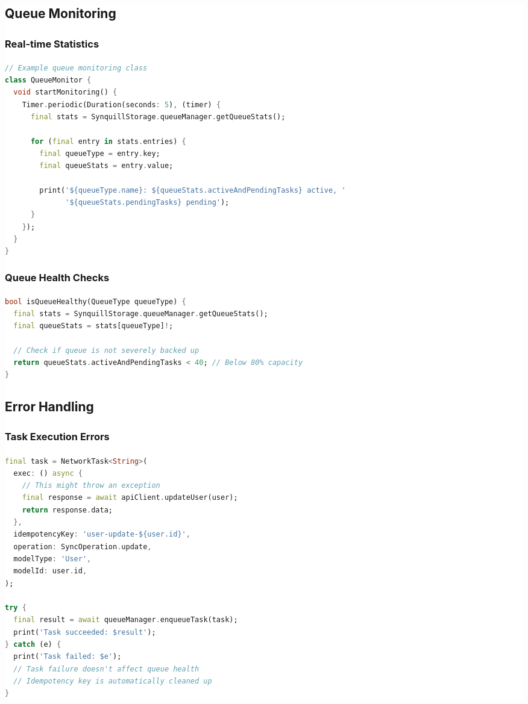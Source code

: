## Queue Monitoring

### Real-time Statistics

```dart
// Example queue monitoring class
class QueueMonitor {
  void startMonitoring() {
    Timer.periodic(Duration(seconds: 5), (timer) {
      final stats = SynquillStorage.queueManager.getQueueStats();
      
      for (final entry in stats.entries) {
        final queueType = entry.key;
        final queueStats = entry.value;
        
        print('${queueType.name}: ${queueStats.activeAndPendingTasks} active, '
              '${queueStats.pendingTasks} pending');
      }
    });
  }
}
```

### Queue Health Checks

```dart
bool isQueueHealthy(QueueType queueType) {
  final stats = SynquillStorage.queueManager.getQueueStats();
  final queueStats = stats[queueType]!;
  
  // Check if queue is not severely backed up
  return queueStats.activeAndPendingTasks < 40; // Below 80% capacity
}
```

## Error Handling

### Task Execution Errors

```dart
final task = NetworkTask<String>(
  exec: () async {
    // This might throw an exception
    final response = await apiClient.updateUser(user);
    return response.data;
  },
  idempotencyKey: 'user-update-${user.id}',
  operation: SyncOperation.update,
  modelType: 'User',
  modelId: user.id,
);

try {
  final result = await queueManager.enqueueTask(task);
  print('Task succeeded: $result');
} catch (e) {
  print('Task failed: $e');
  // Task failure doesn't affect queue health
  // Idempotency key is automatically cleaned up
}
```
